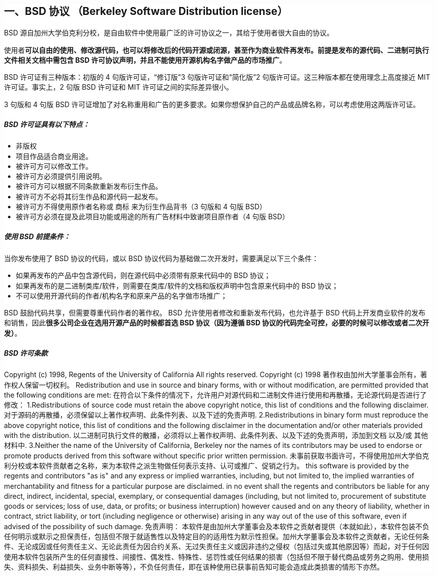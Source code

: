 ## **一、BSD 协议 （Berkeley Software Distribution license）**

BSD 源自加州大学伯克利分校，是自由软件中使用最广泛的许可协议之一，其给于使用者很大自由的协议。

使用者**可以自由的使用、修改源代码，也可以将修改后的代码开源或闭源，甚至作为商业软件再发布。前提是发布的源代码、二进制可执行文件相关文档中需包含 BSD 许可协议声明，并且不能使用开源机构名字做产品的市场推广**。

BSD 许可证有三种版本：初版的 4 句版许可证，“修订版”3 句版许可证和“简化版”2 句版许可证。这三种版本都在使用理念上高度接近 MIT 许可证。事实上，2 句版 BSD 许可证和 MIT 许可证之间的实际差异很小。

3 句版和 4 句版 BSD 许可证增加了对名称重用和广告的更多要求。如果你想保护自己的产品或品牌名称，可以考虑使用这两版许可证。

##### BSD 许可证具有以下特点：

- 非版权
- 项目作品适合商业用途。
- 被许可方可以修改工作。
- 被许可方必须提供引用说明。
- 被许可方可以根据不同条款重新发布衍生作品。
- 被许可方不必将其衍生作品和源代码一起发布。
- 被许可方不得使用原作者名称或 商标 来为衍生作品背书（3 句版和 4 句版 BSD）
- 被许可方必须在提及此项目功能或用途的所有广告材料中致谢项目原作者（4 句版 BSD）

##### **使用 BSD 前提条件：**

当你发布使用了 BSD 协议的代码，或以 BSD 协议代码为基础做二次开发时，需要满足以下三个条件：

- 如果再发布的产品中包含源代码，则在源代码中必须带有原来代码中的 BSD 协议；
- 如果再发布的是二进制类库/软件，则需要在类库/软件的文档和版权声明中包含原来代码中的 BSD 协议；
- 不可以使用开源代码的作者/机构名字和原来产品的名字做市场推广；

BSD 鼓励代码共享，但需要尊重代码作者的著作权。 BSD 允许使用者修改和重新发布代码，也允许基于 BSD 代码上开发商业软件的发布和销售，因此**很多公司企业在选用开源产品的时候都首选 BSD 协议（因为遵循 BSD 协议的代码完全可控，必要的时候可以修改或者二次开发）**。

##### **BSD 许可条款**

Copyright (c) 1998, Regents of the University of California All rights reserved. Copyright (c) 1998 著作权由加州大学董事会所有，著作权人保留一切权利。 Redistribution and use in source and binary forms, with or without modification, are permitted provided that the following conditions are met: 在符合以下条件的情况下，允许用户对源代码和二进制文件进行使用和再散播，无论源代码是否进行了修改： 1.Redistributions of source code must retain the above copyright notice, this list of conditions and the following disclaimer. 对于源码的再散播，必须保留以上著作权声明、此条件列表、以及下述的免责声明. 2.Redistributions in binary form must reproduce the above copyright notice, this list of conditions and the following disclaimer in the documentation and/or other materials provided with the distribution. 以二进制可执行文件的散播，必须将以上著作权声明、此条件列表、以及下述的免责声明，添加到文档 以及/或 其他材料中. 3.Neither the name of the University of California, Berkeley nor the names of its contributors may be used to endorse or promote products derived from this software without specific prior written permission. 未事前获取书面许可，不得使用加州大学伯克利分校或本软件贡献者之名称，来为本软件之派生物做任何表示支持、认可或推广、促销之行为。 this software is provided by the regents and contributors "as is" and any express or implied warranties, including, but not limited to, the implied warranties of merchantability and fitness for a particular purpose are disclaimed. in no event shall the regents and contributors be liable for any direct, indirect, incidental, special, exemplary, or consequential damages (including, but not limited to, procurement of substitute goods or services; loss of use, data, or profits; or business interruption) however caused and on any theory of liability, whether in contract, strict liability, or tort (including negligence or otherwise) arising in any way out of the use of this software, even if advised of the possibility of such damage. 免责声明： 本软件是由加州大学董事会及本软件之贡献者提供（本就如此），本软件包装不负任何明示或默示之担保责任，包括但不限于就适售性以及特定目的的适用性为默示性担保。加州大学董事会及本软件之贡献者，无论任何条件、无论成因或任何责任主义、无论此责任为因合约关系、无过失责任主义或因非违约之侵权（包括过失或其他原因等）而起，对于任何因使用本软件包装所产生的任何直接性、间接性、偶发性、特殊性、惩罚性或任何结果的损害（包括但不限于替代商品或劳务之购用、使用损失、资料损失、利益损失、业务中断等等），不负任何责任，即在该种使用已获事前告知可能会造成此类损害的情形下亦然。
